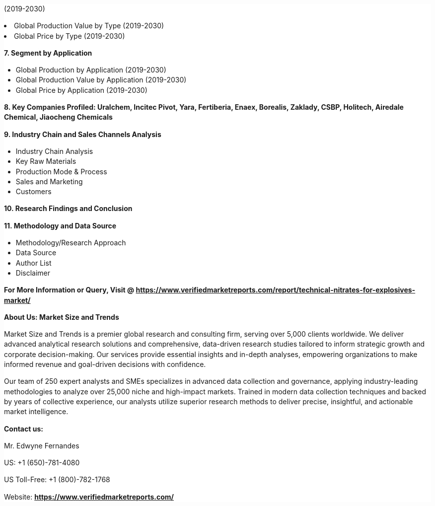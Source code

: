 (2019-2030)</li><li>Global Production Value by Type (2019-2030)</li><li>Global Price by Type (2019-2030)</li></ul><p><strong>7. Segment by Application</strong></p><ul><li>Global Production by Application (2019-2030)</li><li>Global Production Value by Application (2019-2030)</li><li>Global Price by Application (2019-2030)</li></ul><p><strong>8. Key Companies Profiled: Uralchem, Incitec Pivot, Yara, Fertiberia, Enaex, Borealis, Zaklady, CSBP, Holitech, Airedale Chemical, Jiaocheng Chemicals</strong></p><p><strong>9. Industry Chain and Sales Channels Analysis</strong></p><ul><li>Industry Chain Analysis</li><li>Key Raw Materials</li><li>Production Mode &amp; Process</li><li>Sales and Marketing</li><li>Customers</li></ul><p><strong>10. Research Findings and Conclusion</strong></p><p><strong>11. Methodology and Data Source</strong></p><ul><li>Methodology/Research Approach</li><li>Data Source</li><li>Author List</li><li>Disclaimer</li></ul></p><p><strong>For More Information or Query, Visit @ <a href="https://www.verifiedmarketreports.com/report/technical-nitrates-for-explosives-market/">https://www.verifiedmarketreports.com/report/technical-nitrates-for-explosives-market/</a></strong></p><p><strong>About Us: Market Size and Trends</strong></p><p>Market Size and Trends is a premier global research and consulting firm, serving over 5,000 clients worldwide. We deliver advanced analytical research solutions and comprehensive, data-driven research studies tailored to inform strategic growth and corporate decision-making. Our services provide essential insights and in-depth analyses, empowering organizations to make informed revenue and goal-driven decisions with confidence.</p><p>Our team of 250 expert analysts and SMEs specializes in advanced data collection and governance, applying industry-leading methodologies to analyze over 25,000 niche and high-impact markets. Trained in modern data collection techniques and backed by years of collective experience, our analysts utilize superior research methods to deliver precise, insightful, and actionable market intelligence.</p><p><strong>Contact us:</strong></p><p>Mr. Edwyne Fernandes</p><p>US: +1 (650)-781-4080</p><p>US Toll-Free: +1 (800)-782-1768</p><p>Website: <strong><a href="https://www.verifiedmarketreports.com/">https://www.verifiedmarketreports.com/</a></strong></p>
